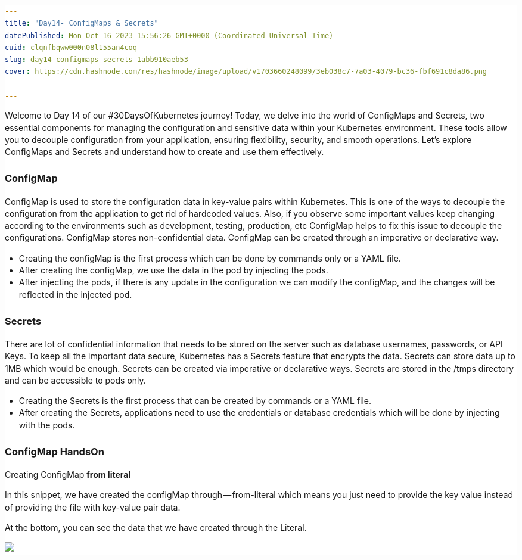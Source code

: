 ```yaml
---
title: "Day14- ConfigMaps & Secrets"
datePublished: Mon Oct 16 2023 15:56:26 GMT+0000 (Coordinated Universal Time)
cuid: clqnfbqww000n08l155an4coq
slug: day14-configmaps-secrets-1abb910aeb53
cover: https://cdn.hashnode.com/res/hashnode/image/upload/v1703660248099/3eb038c7-7a03-4079-bc36-fbf691c8da86.png

---
```


Welcome to Day 14 of our #30DaysOfKubernetes journey! Today, we delve into the world of ConfigMaps and Secrets, two essential components for managing the configuration and sensitive data within your Kubernetes environment. These tools allow you to decouple configuration from your application, ensuring flexibility, security, and smooth operations. Let’s explore ConfigMaps and Secrets and understand how to create and use them effectively.

### ConfigMap

ConfigMap is used to store the configuration data in key-value pairs within Kubernetes. This is one of the ways to decouple the configuration from the application to get rid of hardcoded values. Also, if you observe some important values keep changing according to the environments such as development, testing, production, etc ConfigMap helps to fix this issue to decouple the configurations. ConfigMap stores non-confidential data. ConfigMap can be created through an imperative or declarative way.

*   Creating the configMap is the first process which can be done by commands only or a YAML file.
*   After creating the configMap, we use the data in the pod by injecting the pods.
*   After injecting the pods, if there is any update in the configuration we can modify the configMap, and the changes will be reflected in the injected pod.

### Secrets

There are lot of confidential information that needs to be stored on the server such as database usernames, passwords, or API Keys. To keep all the important data secure, Kubernetes has a Secrets feature that encrypts the data. Secrets can store data up to 1MB which would be enough. Secrets can be created via imperative or declarative ways. Secrets are stored in the /tmps directory and can be accessible to pods only.

*   Creating the Secrets is the first process that can be created by commands or a YAML file.
*   After creating the Secrets, applications need to use the credentials or database credentials which will be done by injecting with the pods.

### ConfigMap HandsOn

Creating ConfigMap **from literal**

In this snippet, we have created the configMap through — from-literal which means you just need to provide the key value instead of providing the file with key-value pair data.

At the bottom, you can see the data that we have created through the Literal.

![](https://cdn.hashnode.com/res/hashnode/image/upload/v1703660214187/ddccc27f-d6b8-48ec-b5c0-cebeae470d06.png)
